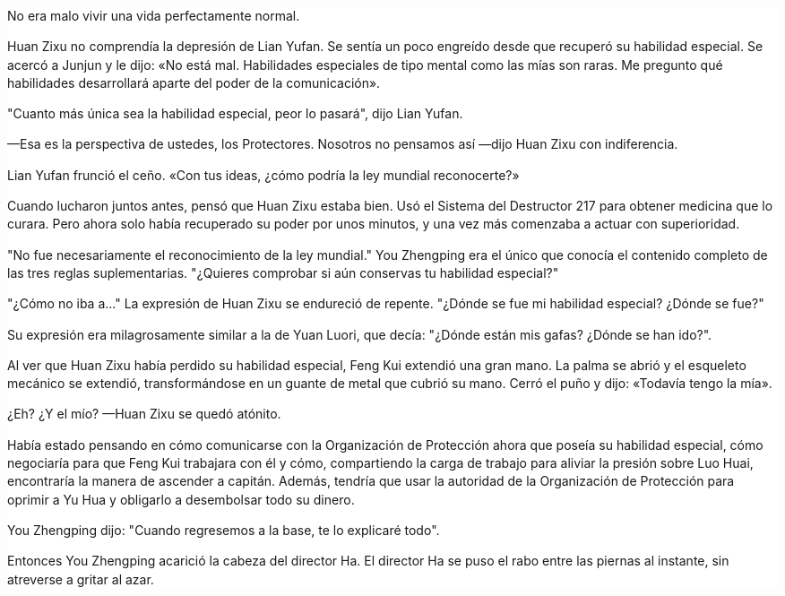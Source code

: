 No era malo vivir una vida perfectamente normal.



Huan Zixu no comprendía la depresión de Lian Yufan. Se sentía un poco engreído desde que recuperó su habilidad especial. Se acercó a Junjun y le dijo: «No está mal. Habilidades especiales de tipo mental como las mías son raras. Me pregunto qué habilidades desarrollará aparte del poder de la comunicación».



"Cuanto más única sea la habilidad especial, peor lo pasará", dijo Lian Yufan.



—Esa es la perspectiva de ustedes, los Protectores. Nosotros no pensamos así —dijo Huan Zixu con indiferencia.



Lian Yufan frunció el ceño. «Con tus ideas, ¿cómo podría la ley mundial reconocerte?»



Cuando lucharon juntos antes, pensó que Huan Zixu estaba bien. Usó el Sistema del Destructor 217 para obtener medicina que lo curara. Pero ahora solo había recuperado su poder por unos minutos, y una vez más comenzaba a actuar con superioridad.



"No fue necesariamente el reconocimiento de la ley mundial." You Zhengping era el único que conocía el contenido completo de las tres reglas suplementarias. "¿Quieres comprobar si aún conservas tu habilidad especial?"



"¿Cómo no iba a..." La expresión de Huan Zixu se endureció de repente. "¿Dónde se fue mi habilidad especial? ¿Dónde se fue?"



Su expresión era milagrosamente similar a la de Yuan Luori, que decía: "¿Dónde están mis gafas? ¿Dónde se han ido?".



Al ver que Huan Zixu había perdido su habilidad especial, Feng Kui extendió una gran mano. La palma se abrió y el esqueleto mecánico se extendió, transformándose en un guante de metal que cubrió su mano. Cerró el puño y dijo: «Todavía tengo la mía».



¿Eh? ¿Y el mío? —Huan Zixu se quedó atónito.



Había estado pensando en cómo comunicarse con la Organización de Protección ahora que poseía su habilidad especial, cómo negociaría para que Feng Kui trabajara con él y cómo, compartiendo la carga de trabajo para aliviar la presión sobre Luo Huai, encontraría la manera de ascender a capitán. Además, tendría que usar la autoridad de la Organización de Protección para oprimir a Yu Hua y obligarlo a desembolsar todo su dinero.



You Zhengping dijo: "Cuando regresemos a la base, te lo explicaré todo".



Entonces You Zhengping acarició la cabeza del director Ha. El director Ha se puso el rabo entre las piernas al instante, sin atreverse a gritar al azar.
